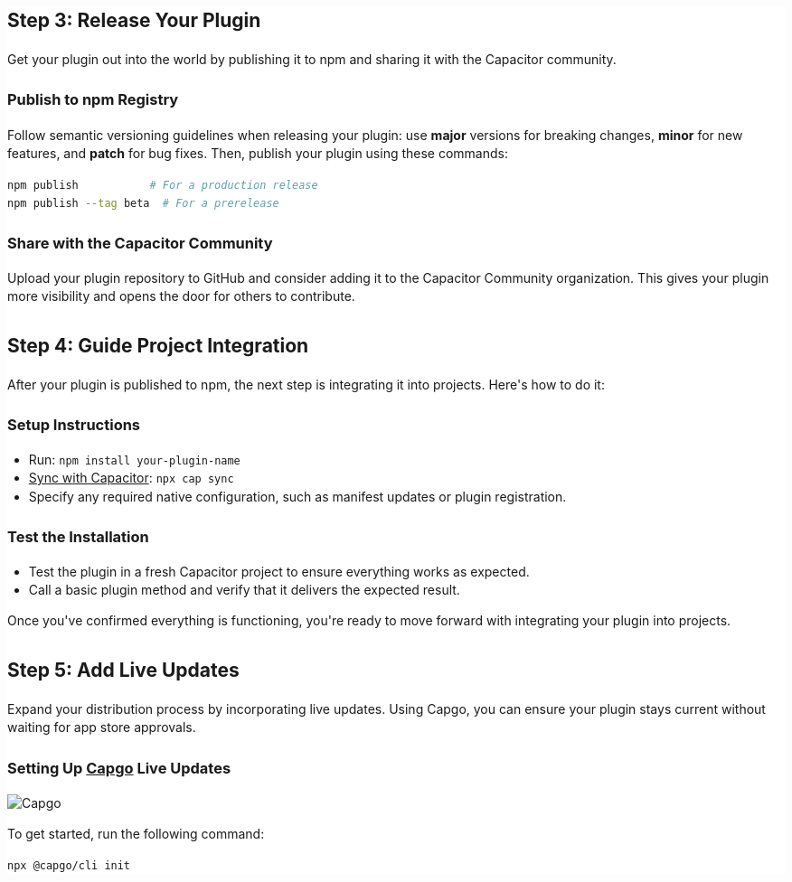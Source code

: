 ## Step 3: Release Your Plugin

Get your plugin out into the world by publishing it to npm and sharing it with the Capacitor community.

### Publish to npm Registry

Follow semantic versioning guidelines when releasing your plugin: use **major** versions for breaking changes, **minor** for new features, and **patch** for bug fixes. Then, publish your plugin using these commands:

```bash
npm publish           # For a production release
npm publish --tag beta  # For a prerelease
```

### Share with the Capacitor Community

Upload your plugin repository to GitHub and consider adding it to the Capacitor Community organization. This gives your plugin more visibility and opens the door for others to contribute.

## Step 4: Guide Project Integration

After your plugin is published to npm, the next step is integrating it into projects. Here's how to do it:

### Setup Instructions

-   Run: `npm install your-plugin-name`
-   [Sync with Capacitor](https://capgo.app/plugins/capacitor-updater/): `npx cap sync`
-   Specify any required native configuration, such as manifest updates or plugin registration.

### Test the Installation

-   Test the plugin in a fresh Capacitor project to ensure everything works as expected.
-   Call a basic plugin method and verify that it delivers the expected result.

Once you've confirmed everything is functioning, you're ready to move forward with integrating your plugin into projects.

## Step 5: Add Live Updates

Expand your distribution process by incorporating live updates. Using Capgo, you can ensure your plugin stays current without waiting for app store approvals.

### Setting Up [Capgo](https://capgo.app/) Live Updates

![Capgo](https://assets.seobotai.com/capgo.app/6801c2733c6b972ab5069136/d09851ee64a6d6c4e2e08ff1d656af11.jpg)

To get started, run the following command:

```bash
npx @capgo/cli init
```
